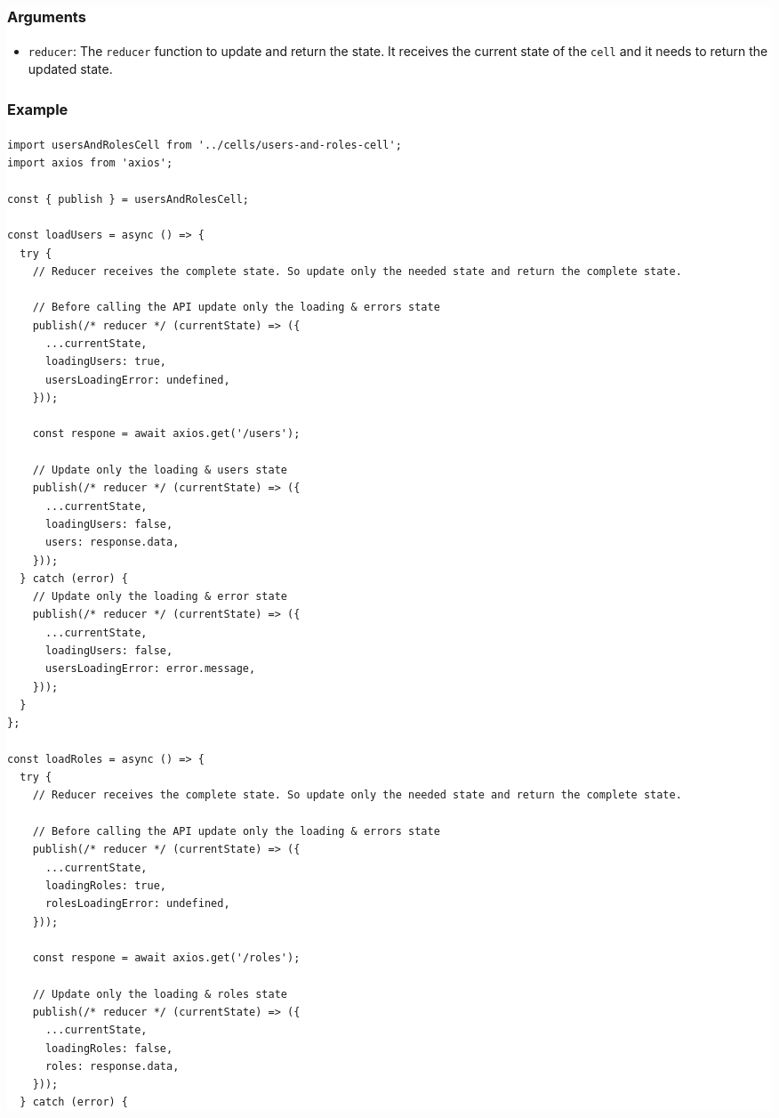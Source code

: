 ### Arguments

- `reducer`: The `reducer` function to update and return the state. It receives the current state of the `cell` and it needs to return the updated state.

### Example

```
import usersAndRolesCell from '../cells/users-and-roles-cell';
import axios from 'axios';

const { publish } = usersAndRolesCell;

const loadUsers = async () => {
  try {
    // Reducer receives the complete state. So update only the needed state and return the complete state.

    // Before calling the API update only the loading & errors state
    publish(/* reducer */ (currentState) => ({
      ...currentState,
      loadingUsers: true,
      usersLoadingError: undefined,
    }));

    const respone = await axios.get('/users');

    // Update only the loading & users state
    publish(/* reducer */ (currentState) => ({
      ...currentState,
      loadingUsers: false,
      users: response.data,
    }));
  } catch (error) {
    // Update only the loading & error state
    publish(/* reducer */ (currentState) => ({
      ...currentState,
      loadingUsers: false,
      usersLoadingError: error.message,
    }));
  }
};

const loadRoles = async () => {
  try {
    // Reducer receives the complete state. So update only the needed state and return the complete state.

    // Before calling the API update only the loading & errors state
    publish(/* reducer */ (currentState) => ({
      ...currentState,
      loadingRoles: true,
      rolesLoadingError: undefined,
    }));

    const respone = await axios.get('/roles');

    // Update only the loading & roles state
    publish(/* reducer */ (currentState) => ({
      ...currentState,
      loadingRoles: false,
      roles: response.data,
    }));
  } catch (error) {
```